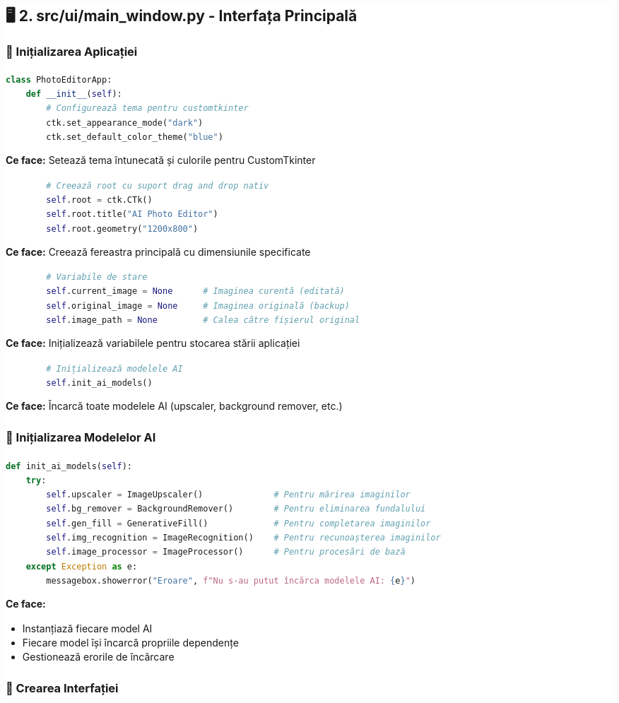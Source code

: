 
## 🖥️ 2. src/ui/main_window.py - Interfața Principală

### 🔧 Inițializarea Aplicației

```python
class PhotoEditorApp:
    def __init__(self):
        # Configurează tema pentru customtkinter
        ctk.set_appearance_mode("dark")
        ctk.set_default_color_theme("blue")
```
**Ce face:** Setează tema întunecată și culorile pentru CustomTkinter

```python
        # Creează root cu suport drag and drop nativ
        self.root = ctk.CTk()
        self.root.title("AI Photo Editor")
        self.root.geometry("1200x800")
```
**Ce face:** Creează fereastra principală cu dimensiunile specificate

```python
        # Variabile de stare
        self.current_image = None      # Imaginea curentă (editată)
        self.original_image = None     # Imaginea originală (backup)
        self.image_path = None         # Calea către fișierul original
```
**Ce face:** Inițializează variabilele pentru stocarea stării aplicației

```python
        # Inițializează modelele AI
        self.init_ai_models()
```
**Ce face:** Încarcă toate modelele AI (upscaler, background remover, etc.)

### 🤖 Inițializarea Modelelor AI

```python
def init_ai_models(self):
    try:
        self.upscaler = ImageUpscaler()              # Pentru mărirea imaginilor
        self.bg_remover = BackgroundRemover()        # Pentru eliminarea fundalului
        self.gen_fill = GenerativeFill()             # Pentru completarea imaginilor
        self.img_recognition = ImageRecognition()    # Pentru recunoașterea imaginilor
        self.image_processor = ImageProcessor()      # Pentru procesări de bază
    except Exception as e:
        messagebox.showerror("Eroare", f"Nu s-au putut încărca modelele AI: {e}")
```
**Ce face:**
- Instanțiază fiecare model AI
- Fiecare model își încarcă propriile dependențe
- Gestionează erorile de încărcare

### 🎨 Crearea Interfației
